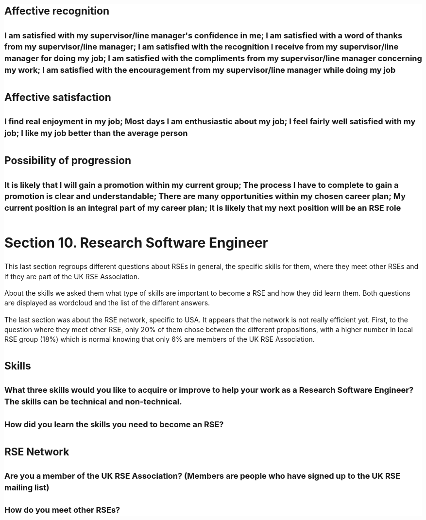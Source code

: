 ## Affective recognition

### I am satisfied with my supervisor/line manager's confidence in me; I am satisfied with a word of thanks from my supervisor/line manager; I am satisfied with the recognition I receive from my supervisor/line manager for doing my job; I am satisfied with the compliments from my supervisor/line manager concerning my work; I am satisfied with the encouragement from my supervisor/line manager while doing my job


## Affective satisfaction

### I find real enjoyment in my job; Most days I am enthusiastic about my job; I feel fairly well satisfied with my job; I like my job better than the average person

## Possibility of progression

### It is likely that I will gain a promotion within my current group; The process I have to complete to gain a promotion is clear and understandable; There are many opportunities within my chosen career plan; My current position is an integral part of my career plan; It is likely that my next position will be an RSE role


# Section 10. Research Software Engineer

This last section regroups different questions about RSEs in general, the specific skills for them, where they meet other RSEs and if they are part of the UK RSE Association. 

About the skills we asked them what type of skills are important to become a RSE and how they did learn them. Both questions are displayed as wordcloud and the list of the different answers. 

The last section was about the RSE network, specific to USA. It appears that the network is not really efficient yet. First, to the question where they meet other RSE, only 20% of them chose between the different propositions, with a higher number in local RSE group (18%) which is normal knowing that only 6% are members of the UK RSE Association. 

## Skills

### What three skills would you like to acquire or improve to help your work as a Research Software Engineer? The skills can be technical and non-technical.
### How did you learn the skills you need to become an RSE?

## RSE Network

### Are you a member of the UK RSE Association? (Members are people who have signed up to the UK RSE mailing list)
### How do you meet other RSEs?

